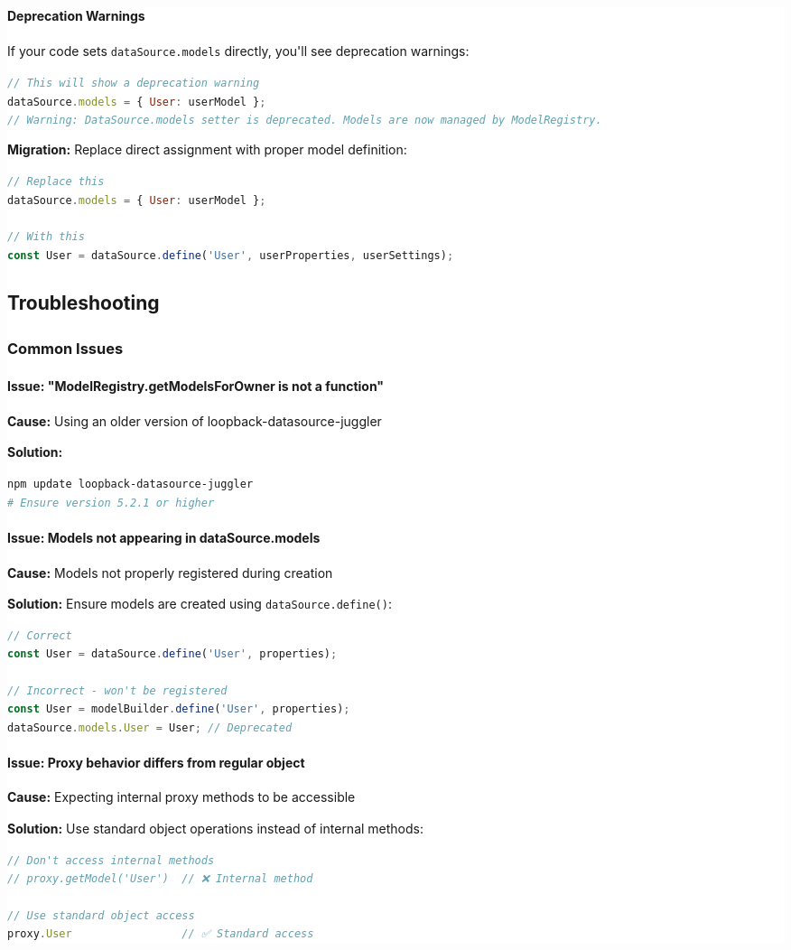 #### Deprecation Warnings

If your code sets `dataSource.models` directly, you'll see deprecation warnings:

```javascript
// This will show a deprecation warning
dataSource.models = { User: userModel };
// Warning: DataSource.models setter is deprecated. Models are now managed by ModelRegistry.
```

**Migration:** Replace direct assignment with proper model definition:

```javascript
// Replace this
dataSource.models = { User: userModel };

// With this
const User = dataSource.define('User', userProperties, userSettings);
```

## Troubleshooting

### Common Issues

#### Issue: "ModelRegistry.getModelsForOwner is not a function"

**Cause:** Using an older version of loopback-datasource-juggler

**Solution:**
```bash
npm update loopback-datasource-juggler
# Ensure version 5.2.1 or higher
```

#### Issue: Models not appearing in dataSource.models

**Cause:** Models not properly registered during creation

**Solution:** Ensure models are created using `dataSource.define()`:
```javascript
// Correct
const User = dataSource.define('User', properties);

// Incorrect - won't be registered
const User = modelBuilder.define('User', properties);
dataSource.models.User = User; // Deprecated
```

#### Issue: Proxy behavior differs from regular object

**Cause:** Expecting internal proxy methods to be accessible

**Solution:** Use standard object operations instead of internal methods:
```javascript
// Don't access internal methods
// proxy.getModel('User')  // ❌ Internal method

// Use standard object access
proxy.User                 // ✅ Standard access
```
